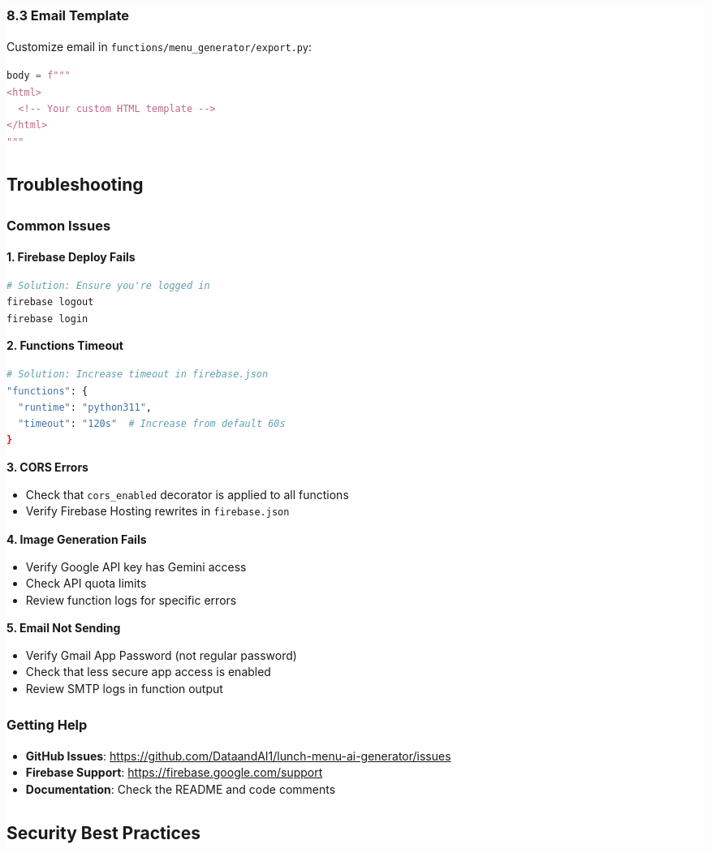 ### 8.3 Email Template

Customize email in `functions/menu_generator/export.py`:

```python
body = f"""
<html>
  <!-- Your custom HTML template -->
</html>
"""
```

## Troubleshooting

### Common Issues

**1. Firebase Deploy Fails**
```bash
# Solution: Ensure you're logged in
firebase logout
firebase login
```

**2. Functions Timeout**
```bash
# Solution: Increase timeout in firebase.json
"functions": {
  "runtime": "python311",
  "timeout": "120s"  # Increase from default 60s
}
```

**3. CORS Errors**
- Check that `cors_enabled` decorator is applied to all functions
- Verify Firebase Hosting rewrites in `firebase.json`

**4. Image Generation Fails**
- Verify Google API key has Gemini access
- Check API quota limits
- Review function logs for specific errors

**5. Email Not Sending**
- Verify Gmail App Password (not regular password)
- Check that less secure app access is enabled
- Review SMTP logs in function output

### Getting Help

- **GitHub Issues**: https://github.com/DataandAI1/lunch-menu-ai-generator/issues
- **Firebase Support**: https://firebase.google.com/support
- **Documentation**: Check the README and code comments

## Security Best Practices
